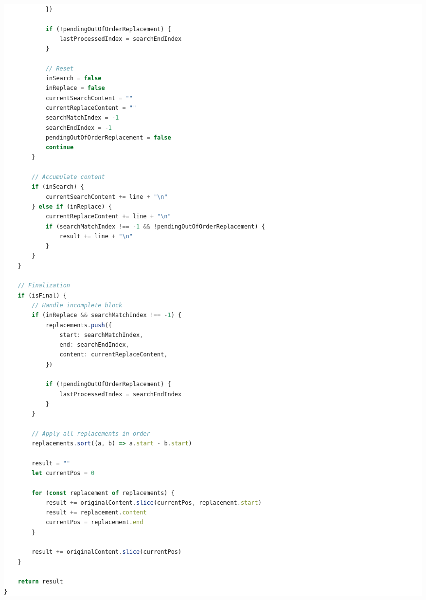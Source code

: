 ```typescript
            })

            if (!pendingOutOfOrderReplacement) {
                lastProcessedIndex = searchEndIndex
            }

            // Reset
            inSearch = false
            inReplace = false
            currentSearchContent = ""
            currentReplaceContent = ""
            searchMatchIndex = -1
            searchEndIndex = -1
            pendingOutOfOrderReplacement = false
            continue
        }

        // Accumulate content
        if (inSearch) {
            currentSearchContent += line + "\n"
        } else if (inReplace) {
            currentReplaceContent += line + "\n"
            if (searchMatchIndex !== -1 && !pendingOutOfOrderReplacement) {
                result += line + "\n"
            }
        }
    }

    // Finalization
    if (isFinal) {
        // Handle incomplete block
        if (inReplace && searchMatchIndex !== -1) {
            replacements.push({
                start: searchMatchIndex,
                end: searchEndIndex,
                content: currentReplaceContent,
            })

            if (!pendingOutOfOrderReplacement) {
                lastProcessedIndex = searchEndIndex
            }
        }

        // Apply all replacements in order
        replacements.sort((a, b) => a.start - b.start)

        result = ""
        let currentPos = 0

        for (const replacement of replacements) {
            result += originalContent.slice(currentPos, replacement.start)
            result += replacement.content
            currentPos = replacement.end
        }

        result += originalContent.slice(currentPos)
    }

    return result
}
```
